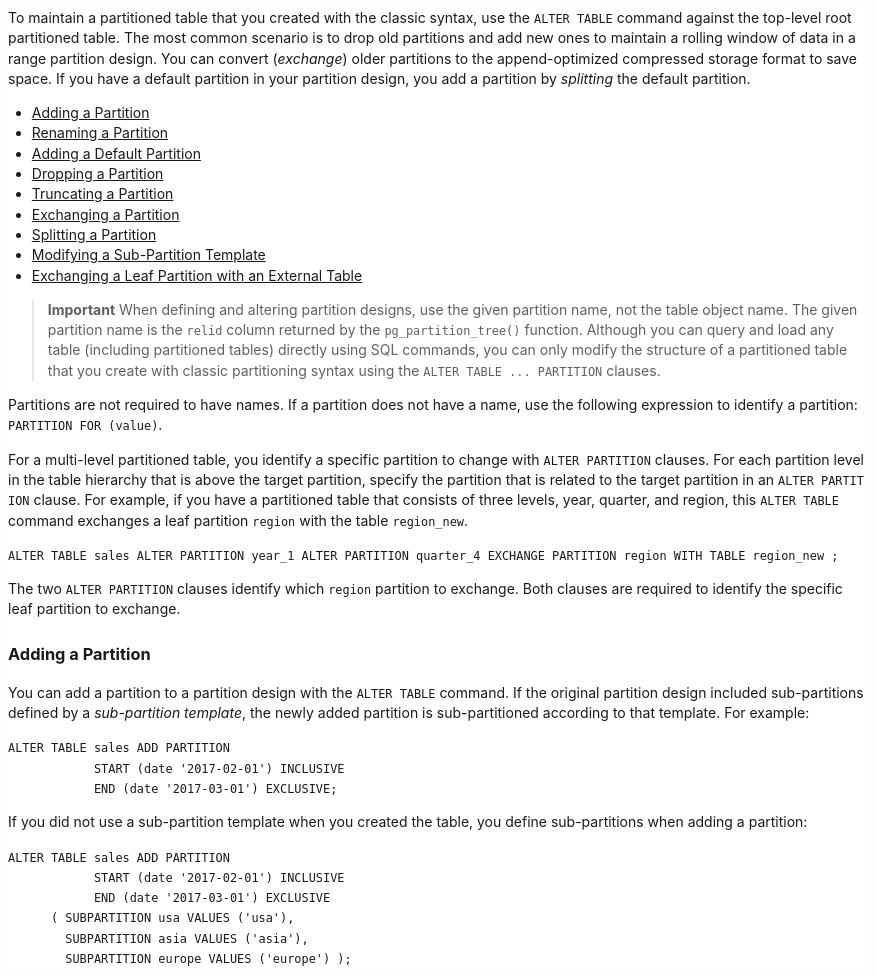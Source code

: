 To maintain a partitioned table that you created with the classic syntax, use the `ALTER TABLE` command against the top-level root partitioned table. The most common scenario is to drop old partitions and add new ones to maintain a rolling window of data in a range partition design. You can convert \(*exchange*\) older partitions to the append-optimized compressed storage format to save space. If you have a default partition in your partition design, you add a partition by *splitting* the default partition.

-   [Adding a Partition](#topic78c)
-   [Renaming a Partition](#topic79c)
-   [Adding a Default Partition](#topic80c)
-   [Dropping a Partition](#topic81c)
-   [Truncating a Partition](#topic82c)
-   [Exchanging a Partition](#topic83c)
-   [Splitting a Partition](#topic84c)
-   [Modifying a Sub-Partition Template](#topic85c)
-   [Exchanging a Leaf Partition with an External Table](#topic_yhz_gpn_qs)

> **Important** When defining and altering partition designs, use the given partition name, not the table object name. The given partition name is the `relid` column returned by the `pg_partition_tree()` function. Although you can query and load any table \(including partitioned tables\) directly using SQL commands, you can only modify the structure of a partitioned table that you create with classic partitioning syntax using the `ALTER TABLE ... PARTITION` clauses.

Partitions are not required to have names. If a partition does not have a name, use the following expression to identify a partition: `PARTITION FOR (value)`.

For a multi-level partitioned table, you identify a specific partition to change with `ALTER PARTITION` clauses. For each partition level in the table hierarchy that is above the target partition, specify the partition that is related to the target partition in an `ALTER PARTITION` clause. For example, if you have a partitioned table that consists of three levels, year, quarter, and region, this `ALTER TABLE` command exchanges a leaf partition `region` with the table `region_new`.

```
ALTER TABLE sales ALTER PARTITION year_1 ALTER PARTITION quarter_4 EXCHANGE PARTITION region WITH TABLE region_new ;
```

The two `ALTER PARTITION` clauses identify which `region` partition to exchange. Both clauses are required to identify the specific leaf partition to exchange.

### <a id="topic78c"></a>Adding a Partition

You can add a partition to a partition design with the `ALTER TABLE` command. If the original partition design included sub-partitions defined by a *sub-partition template*, the newly added partition is sub-partitioned according to that template. For example:

```
ALTER TABLE sales ADD PARTITION
            START (date '2017-02-01') INCLUSIVE
            END (date '2017-03-01') EXCLUSIVE;
```

If you did not use a sub-partition template when you created the table, you define sub-partitions when adding a partition:

```
ALTER TABLE sales ADD PARTITION
            START (date '2017-02-01') INCLUSIVE
            END (date '2017-03-01') EXCLUSIVE
      ( SUBPARTITION usa VALUES ('usa'), 
        SUBPARTITION asia VALUES ('asia'), 
        SUBPARTITION europe VALUES ('europe') );
```
